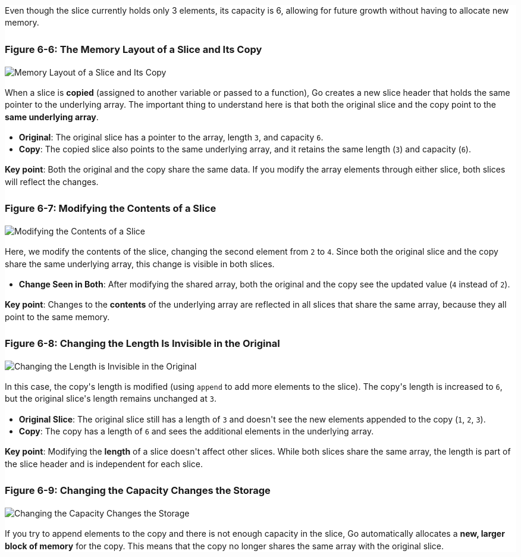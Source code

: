 Even though the slice currently holds only 3 elements, its capacity is 6, allowing for future growth without having to allocate new memory.

### **Figure 6-6: The Memory Layout of a Slice and Its Copy**

![Memory Layout of a Slice and Its Copy](file-d6COWlPdljUThOz26eG721U8)

When a slice is **copied** (assigned to another variable or passed to a function), Go creates a new slice header that holds the same pointer to the underlying array. The important thing to understand here is that both the original slice and the copy point to the **same underlying array**.

- **Original**: The original slice has a pointer to the array, length `3`, and capacity `6`.
- **Copy**: The copied slice also points to the same underlying array, and it retains the same length (`3`) and capacity (`6`).

**Key point**: Both the original and the copy share the same data. If you modify the array elements through either slice, both slices will reflect the changes.

### **Figure 6-7: Modifying the Contents of a Slice**

![Modifying the Contents of a Slice](file-bppX8dHKA8HSxzmJyrB3y6qb)

Here, we modify the contents of the slice, changing the second element from `2` to `4`. Since both the original slice and the copy share the same underlying array, this change is visible in both slices.

- **Change Seen in Both**: After modifying the shared array, both the original and the copy see the updated value (`4` instead of `2`).

**Key point**: Changes to the **contents** of the underlying array are reflected in all slices that share the same array, because they all point to the same memory.

### **Figure 6-8: Changing the Length Is Invisible in the Original**

![Changing the Length is Invisible in the Original](file-cyRKI1XpkXv8hSoGH2zWp5G6)

In this case, the copy's length is modified (using `append` to add more elements to the slice). The copy's length is increased to `6`, but the original slice's length remains unchanged at `3`.

- **Original Slice**: The original slice still has a length of `3` and doesn't see the new elements appended to the copy (`1`, `2`, `3`).
- **Copy**: The copy has a length of `6` and sees the additional elements in the underlying array.

**Key point**: Modifying the **length** of a slice doesn't affect other slices. While both slices share the same array, the length is part of the slice header and is independent for each slice.

### **Figure 6-9: Changing the Capacity Changes the Storage**

![Changing the Capacity Changes the Storage](file-7mNTFJgh23CWWLvJBcknjqoR)

If you try to append elements to the copy and there is not enough capacity in the slice, Go automatically allocates a **new, larger block of memory** for the copy. This means that the copy no longer shares the same array with the original slice.
